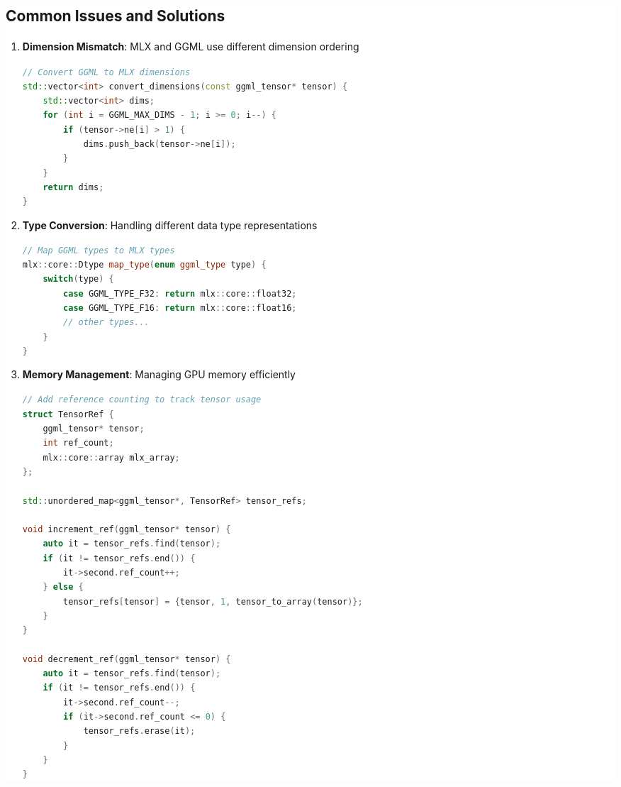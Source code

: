 
## Common Issues and Solutions

1. **Dimension Mismatch**: MLX and GGML use different dimension ordering
   ```cpp
   // Convert GGML to MLX dimensions
   std::vector<int> convert_dimensions(const ggml_tensor* tensor) {
       std::vector<int> dims;
       for (int i = GGML_MAX_DIMS - 1; i >= 0; i--) {
           if (tensor->ne[i] > 1) {
               dims.push_back(tensor->ne[i]);
           }
       }
       return dims;
   }
   ```

2. **Type Conversion**: Handling different data type representations
   ```cpp
   // Map GGML types to MLX types
   mlx::core::Dtype map_type(enum ggml_type type) {
       switch(type) {
           case GGML_TYPE_F32: return mlx::core::float32;
           case GGML_TYPE_F16: return mlx::core::float16;
           // other types...
       }
   }
   ```

3. **Memory Management**: Managing GPU memory efficiently
   ```cpp
   // Add reference counting to track tensor usage
   struct TensorRef {
       ggml_tensor* tensor;
       int ref_count;
       mlx::core::array mlx_array;
   };
   
   std::unordered_map<ggml_tensor*, TensorRef> tensor_refs;
   
   void increment_ref(ggml_tensor* tensor) {
       auto it = tensor_refs.find(tensor);
       if (it != tensor_refs.end()) {
           it->second.ref_count++;
       } else {
           tensor_refs[tensor] = {tensor, 1, tensor_to_array(tensor)};
       }
   }
   
   void decrement_ref(ggml_tensor* tensor) {
       auto it = tensor_refs.find(tensor);
       if (it != tensor_refs.end()) {
           it->second.ref_count--;
           if (it->second.ref_count <= 0) {
               tensor_refs.erase(it);
           }
       }
   }
   ```
